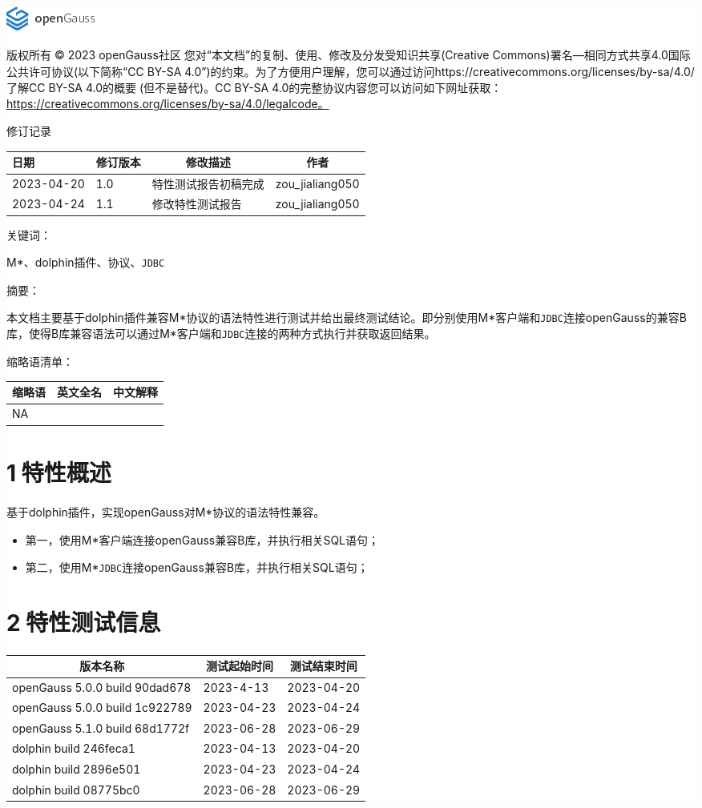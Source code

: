 ![avatar](../../../images/openGauss.png)

版权所有 © 2023  openGauss社区
您对“本文档”的复制、使用、修改及分发受知识共享(Creative Commons)署名—相同方式共享4.0国际公共许可协议(以下简称“CC BY-SA 4.0”)的约束。为了方便用户理解，您可以通过访问https://creativecommons.org/licenses/by-sa/4.0/ 了解CC BY-SA 4.0的概要 (但不是替代)。CC BY-SA 4.0的完整协议内容您可以访问如下网址获取：https://creativecommons.org/licenses/by-sa/4.0/legalcode。

修订记录

| 日期       | 修订版本 | 修改描述             | 作者            |
| :--------- | -------- | -------------------- | --------------- |
| 2023-04-20 | 1.0      | 特性测试报告初稿完成 | zou_jialiang050 |
| 2023-04-24 | 1.1      | 修改特性测试报告     | zou_jialiang050 |

关键词： 

M*、dolphin插件、协议、`JDBC`

摘要：

本文档主要基于dolphin插件兼容M*协议的语法特性进行测试并给出最终测试结论。即分别使用M\*客户端和`JDBC`连接openGauss的兼容B库，使得B库兼容语法可以通过M\*客户端和`JDBC`连接的两种方式执行并获取返回结果。

缩略语清单：

| 缩略语 | 英文全名 | 中文解释 |
| ------ | -------- | -------- |
| NA     |          |          |

# 1	特性概述

基于dolphin插件，实现openGauss对M*协议的语法特性兼容。

- 第一，使用M\*客户端连接openGauss兼容B库，并执行相关SQL语句；


- 第二，使用M\*`JDBC`连接openGauss兼容B库，并执行相关SQL语句；


# 2	特性测试信息

| 版本名称                       | 测试起始时间 | 测试结束时间 |
| ------------------------------ | ------------ | ------------ |
| openGauss 5.0.0 build 90dad678 | 2023-4-13    | 2023-04-20   |
| openGauss 5.0.0 build 1c922789 | 2023-04-23   | 2023-04-24   |
| openGauss 5.1.0 build 68d1772f | 2023-06-28   | 2023-06-29   |
| dolphin build 246feca1         | 2023-04-13   | 2023-04-20   |
| dolphin build 2896e501         | 2023-04-23   | 2023-04-24   |
| dolphin build 08775bc0         | 2023-06-28   | 2023-06-29   |
